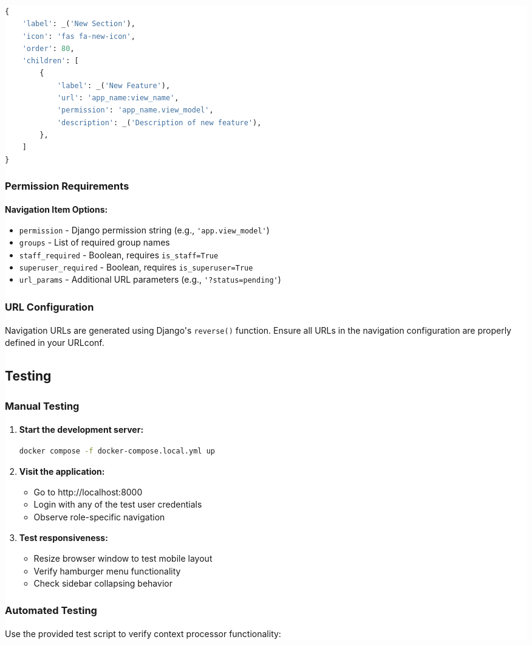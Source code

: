 ```python
{
    'label': _('New Section'),
    'icon': 'fas fa-new-icon',
    'order': 80,
    'children': [
        {
            'label': _('New Feature'),
            'url': 'app_name:view_name',
            'permission': 'app_name.view_model',
            'description': _('Description of new feature'),
        },
    ]
}
```

### Permission Requirements

**Navigation Item Options:**
- `permission` - Django permission string (e.g., `'app.view_model'`)
- `groups` - List of required group names
- `staff_required` - Boolean, requires `is_staff=True`
- `superuser_required` - Boolean, requires `is_superuser=True`
- `url_params` - Additional URL parameters (e.g., `'?status=pending'`)

### URL Configuration

Navigation URLs are generated using Django's `reverse()` function. Ensure all URLs in the navigation configuration are properly defined in your URLconf.

## Testing

### Manual Testing

1. **Start the development server:**
   ```bash
   docker compose -f docker-compose.local.yml up
   ```

2. **Visit the application:**
   - Go to http://localhost:8000
   - Login with any of the test user credentials
   - Observe role-specific navigation

3. **Test responsiveness:**
   - Resize browser window to test mobile layout
   - Verify hamburger menu functionality
   - Check sidebar collapsing behavior

### Automated Testing

Use the provided test script to verify context processor functionality:
